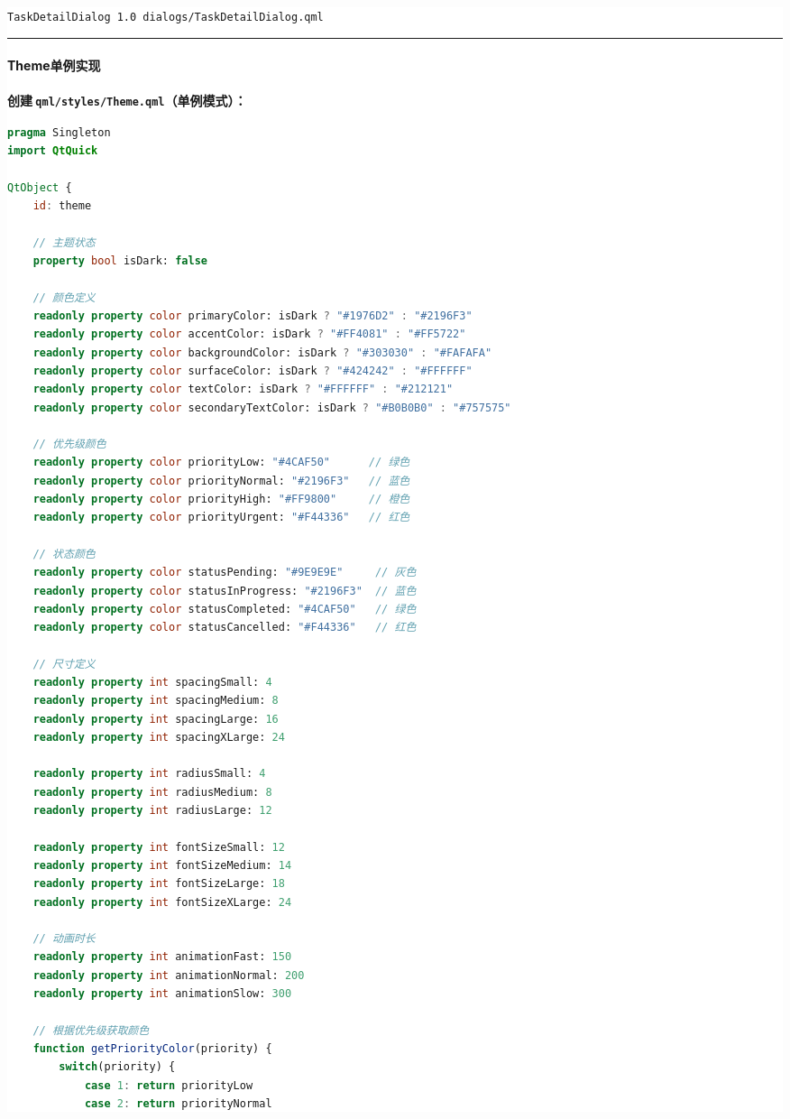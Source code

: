 ```
TaskDetailDialog 1.0 dialogs/TaskDetailDialog.qml
```

---

#### Theme单例实现

**创建 `qml/styles/Theme.qml`（单例模式）：**

```qml
pragma Singleton
import QtQuick

QtObject {
    id: theme

    // 主题状态
    property bool isDark: false

    // 颜色定义
    readonly property color primaryColor: isDark ? "#1976D2" : "#2196F3"
    readonly property color accentColor: isDark ? "#FF4081" : "#FF5722"
    readonly property color backgroundColor: isDark ? "#303030" : "#FAFAFA"
    readonly property color surfaceColor: isDark ? "#424242" : "#FFFFFF"
    readonly property color textColor: isDark ? "#FFFFFF" : "#212121"
    readonly property color secondaryTextColor: isDark ? "#B0B0B0" : "#757575"

    // 优先级颜色
    readonly property color priorityLow: "#4CAF50"      // 绿色
    readonly property color priorityNormal: "#2196F3"   // 蓝色
    readonly property color priorityHigh: "#FF9800"     // 橙色
    readonly property color priorityUrgent: "#F44336"   // 红色

    // 状态颜色
    readonly property color statusPending: "#9E9E9E"     // 灰色
    readonly property color statusInProgress: "#2196F3"  // 蓝色
    readonly property color statusCompleted: "#4CAF50"   // 绿色
    readonly property color statusCancelled: "#F44336"   // 红色

    // 尺寸定义
    readonly property int spacingSmall: 4
    readonly property int spacingMedium: 8
    readonly property int spacingLarge: 16
    readonly property int spacingXLarge: 24

    readonly property int radiusSmall: 4
    readonly property int radiusMedium: 8
    readonly property int radiusLarge: 12

    readonly property int fontSizeSmall: 12
    readonly property int fontSizeMedium: 14
    readonly property int fontSizeLarge: 18
    readonly property int fontSizeXLarge: 24

    // 动画时长
    readonly property int animationFast: 150
    readonly property int animationNormal: 200
    readonly property int animationSlow: 300

    // 根据优先级获取颜色
    function getPriorityColor(priority) {
        switch(priority) {
            case 1: return priorityLow
            case 2: return priorityNormal
```